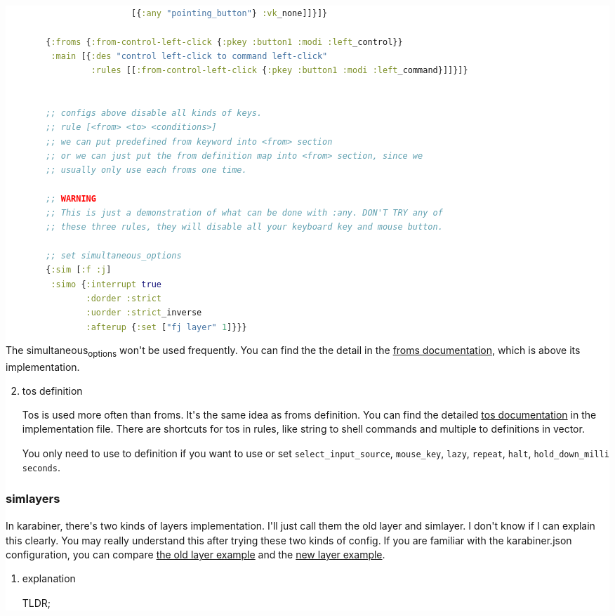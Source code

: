```clojure
                         [{:any "pointing_button"} :vk_none]]}]}

        {:froms {:from-control-left-click {:pkey :button1 :modi :left_control}}
         :main [{:des "control left-click to command left-click"
                 :rules [[:from-control-left-click {:pkey :button1 :modi :left_command}]]}]}


        ;; configs above disable all kinds of keys.
        ;; rule [<from> <to> <conditions>]
        ;; we can put predefined from keyword into <from> section
        ;; or we can just put the from definition map into <from> section, since we
        ;; usually only use each froms one time.

        ;; WARNING
        ;; This is just a demonstration of what can be done with :any. DON'T TRY any of
        ;; these three rules, they will disable all your keyboard key and mouse button.

        ;; set simultaneous_options
        {:sim [:f :j]
         :simo {:interrupt true
                :dorder :strict
                :uorder :strict_inverse
                :afterup {:set ["fj layer" 1]}}}
```

The simultaneous<sub>options</sub> won't be used frequently. You can find the the detail in the [froms documentation](https://github.com/yqrashawn/GokuRakuJoudo/blob/master/src/karabiner_configurator/froms.clj#L9), which is above its implementation.

2.  tos definition

    Tos is used more often than froms. It's the same idea as froms definition. You can find the detailed [tos documentation](https://github.com/yqrashawn/GokuRakuJoudo/blob/master/src/karabiner_configurator/tos.clj#L7) in the implementation file. There are shortcuts for tos in rules, like string to shell commands and multiple to definitions in vector.

    You only need to use to definition if you want to use or set `select_input_source`, `mouse_key`, `lazy`, `repeat`, `halt`, `hold_down_milliseconds`.

<a id="advance3"></a>

### simlayers

In karabiner, there's two kinds of layers implementation. I'll just call them the old layer and simlayer. I don't know if I can explain this clearly. You may really understand this after trying these two kinds of config. If you are familiar with the karabiner.json configuration, you can compare [the old layer example](https://github.com/pqrs-org/KE-complex_modifications/blob/b944d9970aa256f7e86a191e6407a0f9685d511d/docs/json/vi_mode.json#L67) and the [new layer example](https://github.com/pqrs-org/KE-complex_modifications/blob/0417c1ead9455cb101af0cd52ab158a3bfb89b66/docs/json/vi_mode.json#L7).

1.  explanation

    TLDR;
